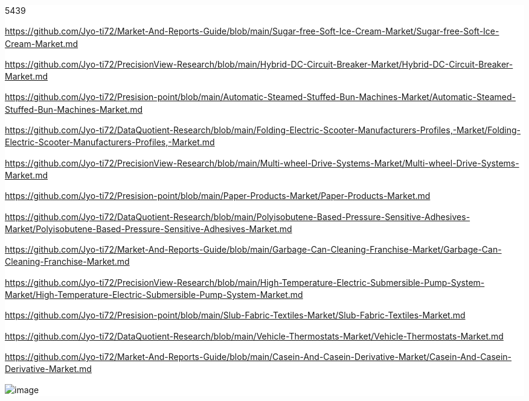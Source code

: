 5439</p><p><a href="https://github.com/Jyo-ti72/Market-And-Reports-Guide/blob/main/Sugar-free-Soft-Ice-Cream-Market/Sugar-free-Soft-Ice-Cream-Market.md">https://github.com/Jyo-ti72/Market-And-Reports-Guide/blob/main/Sugar-free-Soft-Ice-Cream-Market/Sugar-free-Soft-Ice-Cream-Market.md</a></p><p><a href="https://github.com/Jyo-ti72/PrecisionView-Research/blob/main/Hybrid-DC-Circuit-Breaker-Market/Hybrid-DC-Circuit-Breaker-Market.md">https://github.com/Jyo-ti72/PrecisionView-Research/blob/main/Hybrid-DC-Circuit-Breaker-Market/Hybrid-DC-Circuit-Breaker-Market.md</a></p><p><a href="https://github.com/Jyo-ti72/Presision-point/blob/main/Automatic-Steamed-Stuffed-Bun-Machines-Market/Automatic-Steamed-Stuffed-Bun-Machines-Market.md">https://github.com/Jyo-ti72/Presision-point/blob/main/Automatic-Steamed-Stuffed-Bun-Machines-Market/Automatic-Steamed-Stuffed-Bun-Machines-Market.md</a></p><p><a href="https://github.com/Jyo-ti72/DataQuotient-Research/blob/main/Folding-Electric-Scooter-Manufacturers-Profiles,-Market/Folding-Electric-Scooter-Manufacturers-Profiles,-Market.md">https://github.com/Jyo-ti72/DataQuotient-Research/blob/main/Folding-Electric-Scooter-Manufacturers-Profiles,-Market/Folding-Electric-Scooter-Manufacturers-Profiles,-Market.md</a></p><p><a href="https://github.com/Jyo-ti72/PrecisionView-Research/blob/main/Multi-wheel-Drive-Systems-Market/Multi-wheel-Drive-Systems-Market.md">https://github.com/Jyo-ti72/PrecisionView-Research/blob/main/Multi-wheel-Drive-Systems-Market/Multi-wheel-Drive-Systems-Market.md</a></p><p><a href="https://github.com/Jyo-ti72/Presision-point/blob/main/Paper-Products-Market/Paper-Products-Market.md">https://github.com/Jyo-ti72/Presision-point/blob/main/Paper-Products-Market/Paper-Products-Market.md</a></p><p><a href="https://github.com/Jyo-ti72/DataQuotient-Research/blob/main/Polyisobutene-Based-Pressure-Sensitive-Adhesives-Market/Polyisobutene-Based-Pressure-Sensitive-Adhesives-Market.md">https://github.com/Jyo-ti72/DataQuotient-Research/blob/main/Polyisobutene-Based-Pressure-Sensitive-Adhesives-Market/Polyisobutene-Based-Pressure-Sensitive-Adhesives-Market.md</a></p><p><a href="https://github.com/Jyo-ti72/Market-And-Reports-Guide/blob/main/Garbage-Can-Cleaning-Franchise-Market/Garbage-Can-Cleaning-Franchise-Market.md">https://github.com/Jyo-ti72/Market-And-Reports-Guide/blob/main/Garbage-Can-Cleaning-Franchise-Market/Garbage-Can-Cleaning-Franchise-Market.md</a></p><p><a href="https://github.com/Jyo-ti72/PrecisionView-Research/blob/main/High-Temperature-Electric-Submersible-Pump-System-Market/High-Temperature-Electric-Submersible-Pump-System-Market.md">https://github.com/Jyo-ti72/PrecisionView-Research/blob/main/High-Temperature-Electric-Submersible-Pump-System-Market/High-Temperature-Electric-Submersible-Pump-System-Market.md</a></p><p><a href="https://github.com/Jyo-ti72/Presision-point/blob/main/Slub-Fabric-Textiles-Market/Slub-Fabric-Textiles-Market.md">https://github.com/Jyo-ti72/Presision-point/blob/main/Slub-Fabric-Textiles-Market/Slub-Fabric-Textiles-Market.md</a></p><p><a href="https://github.com/Jyo-ti72/DataQuotient-Research/blob/main/Vehicle-Thermostats-Market/Vehicle-Thermostats-Market.md">https://github.com/Jyo-ti72/DataQuotient-Research/blob/main/Vehicle-Thermostats-Market/Vehicle-Thermostats-Market.md</a></p><p><a href="https://github.com/Jyo-ti72/Market-And-Reports-Guide/blob/main/Casein-And-Casein-Derivative-Market/Casein-And-Casein-Derivative-Market.md">https://github.com/Jyo-ti72/Market-And-Reports-Guide/blob/main/Casein-And-Casein-Derivative-Market/Casein-And-Casein-Derivative-Market.md</a></p>
![image](https://github.com/user-attachments/assets/e043efeb-dc1c-4961-bb77-d221634c2192)
